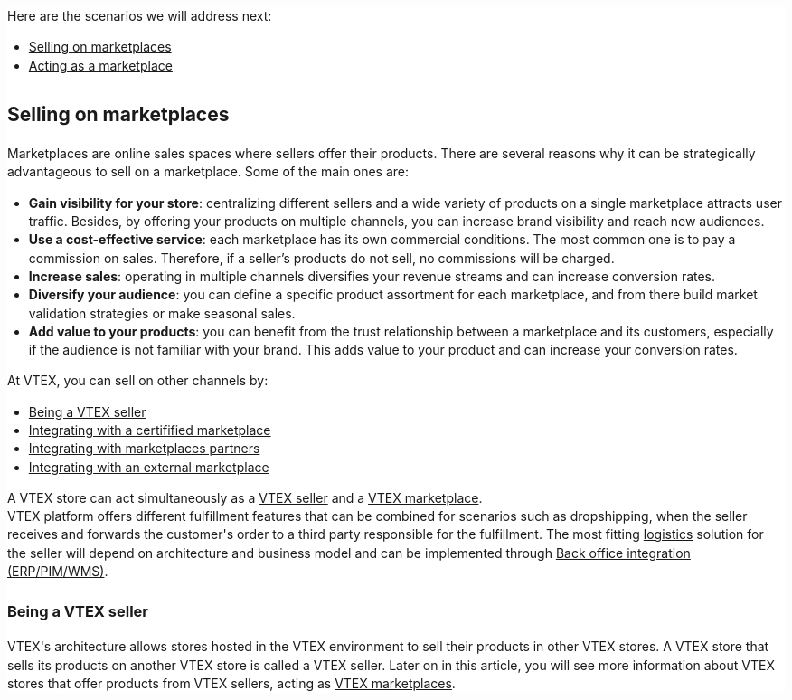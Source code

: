 Here are the scenarios we will address next:

- [Selling on marketplaces](#selling-on-marketplaces)
- [Acting as a marketplace](#acting-as-a-marketplace)

## Selling on marketplaces

Marketplaces are online sales spaces where sellers offer their products. There are several reasons why it can be strategically advantageous to sell on a marketplace. Some of the main ones are:

- **Gain visibility for your store**: centralizing different sellers and a wide variety of products on a single marketplace attracts user traffic. Besides, by offering your products on multiple channels, you can increase brand visibility and reach new audiences.
- **Use a cost-effective service**: each marketplace has its own commercial conditions. The most common one is to pay a commission on sales. Therefore, if a seller’s products do not sell, no commissions will be charged.
- **Increase sales**: operating in multiple channels diversifies your revenue streams and can increase conversion rates.
- **Diversify your audience**: you can define a specific product assortment for each marketplace, and from there build market validation strategies or make seasonal sales.
- **Add value to your products**: you can benefit from the trust relationship between a marketplace and its customers, especially if the audience is not familiar with your brand. This adds value to your product and can increase your conversion rates.

At VTEX, you can sell on other channels by:

- [Being a VTEX seller](https://help.vtex.com/en/tutorial/estrategias-de-marketplace-na-vtex--tutorials_402#being-a-vtex-seller)
- [Integrating with a certifified marketplace](#integrating-with-a-certified-marketplace)
- [Integrating with marketplaces partners](#integrating-with-marketplaces-partners)
- [Integrating with an external marketplace](https://help.vtex.com/en/tutorial/estrategias-de-marketplace-na-vtex--tutorials_402#integrating-with-an-external-marketplace)

<div class="alert alert-info">
A VTEX store can act simultaneously as a <a href="https://help.vtex.com/en/tutorial/estrategias-de-marketplace-na-vtex--tutorials_402#being-a-vtex-seller">VTEX seller</a> and a <a href="https://help.vtex.com/en/tutorial/estrategias-de-marketplace-na-vtex--tutorials_402#being-a-vtex-marketplace">VTEX marketplace</a>.
</div>

<div class = "alert alert-info">
VTEX platform offers different fulfillment features that can be combined for scenarios such as dropshipping, when the seller receives and forwards the customer's order to a third party responsible for the fulfillment. The most fitting <a href="https://help.vtex.com/en/tutorial/logistica--53udnvI5eBy8DKo8FOjMoP">logistics</a> solution for the seller will depend on architecture and business model and can be implemented through <a href="https://developers.vtex.com/vtex-rest-api/docs/erp-integration-guide">Back office integration (ERP/PIM/WMS)</a>.
</div>

### Being a VTEX seller

VTEX's architecture allows stores hosted in the VTEX environment to sell their products in other VTEX stores. A VTEX store that sells its products on another VTEX store is called a VTEX seller. Later on in this article, you will see more information about VTEX stores that offer products from VTEX sellers, acting as [VTEX marketplaces](https://help.vtex.com/en/tutorial/estrategias-de-marketplace-na-vtex--tutorials_402#being-a-vtex-marketplace).
